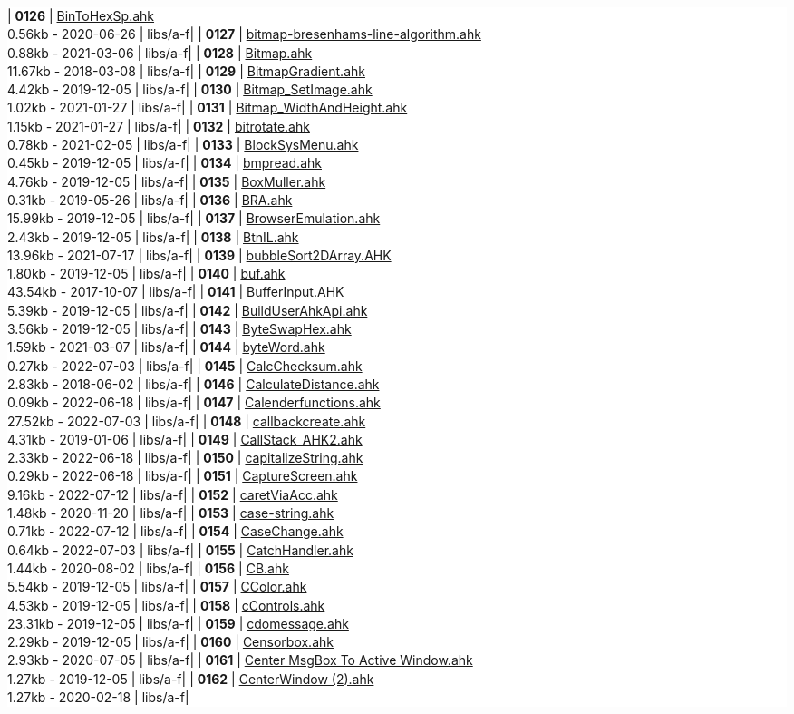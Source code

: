 | **0126** | [BinToHexSp.ahk](libs/a-f/BinToHexSp.ahk) <br>0.56kb - 2020-06-26 | libs/a-f|
| **0127** | [bitmap-bresenhams-line-algorithm.ahk](libs/a-f/bitmap-bresenhams-line-algorithm.ahk) <br>0.88kb - 2021-03-06 | libs/a-f|
| **0128** | [Bitmap.ahk](libs/a-f/Bitmap.ahk) <br>11.67kb - 2018-03-08 | libs/a-f|
| **0129** | [BitmapGradient.ahk](libs/a-f/BitmapGradient.ahk) <br>4.42kb - 2019-12-05 | libs/a-f|
| **0130** | [Bitmap_SetImage.ahk](libs/a-f/Bitmap_SetImage.ahk) <br>1.02kb - 2021-01-27 | libs/a-f|
| **0131** | [Bitmap_WidthAndHeight.ahk](libs/a-f/Bitmap_WidthAndHeight.ahk) <br>1.15kb - 2021-01-27 | libs/a-f|
| **0132** | [bitrotate.ahk](libs/a-f/bitrotate.ahk) <br>0.78kb - 2021-02-05 | libs/a-f|
| **0133** | [BlockSysMenu.ahk](libs/a-f/BlockSysMenu.ahk) <br>0.45kb - 2019-12-05 | libs/a-f|
| **0134** | [bmpread.ahk](libs/a-f/bmpread.ahk) <br>4.76kb - 2019-12-05 | libs/a-f|
| **0135** | [BoxMuller.ahk](libs/a-f/BoxMuller.ahk) <br>0.31kb - 2019-05-26 | libs/a-f|
| **0136** | [BRA.ahk](libs/a-f/BRA.ahk) <br>15.99kb - 2019-12-05 | libs/a-f|
| **0137** | [BrowserEmulation.ahk](libs/a-f/BrowserEmulation.ahk) <br>2.43kb - 2019-12-05 | libs/a-f|
| **0138** | [BtnIL.ahk](libs/a-f/BtnIL.ahk) <br>13.96kb - 2021-07-17 | libs/a-f|
| **0139** | [bubbleSort2DArray.AHK](libs/a-f/bubbleSort2DArray.AHK) <br>1.80kb - 2019-12-05 | libs/a-f|
| **0140** | [buf.ahk](libs/a-f/buf.ahk) <br>43.54kb - 2017-10-07 | libs/a-f|
| **0141** | [BufferInput.AHK](libs/a-f/BufferInput.AHK) <br>5.39kb - 2019-12-05 | libs/a-f|
| **0142** | [BuildUserAhkApi.ahk](libs/a-f/BuildUserAhkApi.ahk) <br>3.56kb - 2019-12-05 | libs/a-f|
| **0143** | [ByteSwapHex.ahk](libs/a-f/ByteSwapHex.ahk) <br>1.59kb - 2021-03-07 | libs/a-f|
| **0144** | [byteWord.ahk](libs/a-f/byteWord.ahk) <br>0.27kb - 2022-07-03 | libs/a-f|
| **0145** | [CalcChecksum.ahk](libs/a-f/CalcChecksum.ahk) <br>2.83kb - 2018-06-02 | libs/a-f|
| **0146** | [CalculateDistance.ahk](libs/a-f/CalculateDistance.ahk) <br>0.09kb - 2022-06-18 | libs/a-f|
| **0147** | [Calenderfunctions.ahk](libs/a-f/Calenderfunctions.ahk) <br>27.52kb - 2022-07-03 | libs/a-f|
| **0148** | [callbackcreate.ahk](libs/a-f/callbackcreate.ahk) <br>4.31kb - 2019-01-06 | libs/a-f|
| **0149** | [CallStack_AHK2.ahk](libs/a-f/CallStack_AHK2.ahk) <br>2.33kb - 2022-06-18 | libs/a-f|
| **0150** | [capitalizeString.ahk](libs/a-f/capitalizeString.ahk) <br>0.29kb - 2022-06-18 | libs/a-f|
| **0151** | [CaptureScreen.ahk](libs/a-f/CaptureScreen.ahk) <br>9.16kb - 2022-07-12 | libs/a-f|
| **0152** | [caretViaAcc.ahk](libs/a-f/caretViaAcc.ahk) <br>1.48kb - 2020-11-20 | libs/a-f|
| **0153** | [case-string.ahk](libs/a-f/case-string.ahk) <br>0.71kb - 2022-07-12 | libs/a-f|
| **0154** | [CaseChange.ahk](libs/a-f/CaseChange.ahk) <br>0.64kb - 2022-07-03 | libs/a-f|
| **0155** | [CatchHandler.ahk](libs/a-f/CatchHandler.ahk) <br>1.44kb - 2020-08-02 | libs/a-f|
| **0156** | [CB.ahk](libs/a-f/CB.ahk) <br>5.54kb - 2019-12-05 | libs/a-f|
| **0157** | [CColor.ahk](libs/a-f/CColor.ahk) <br>4.53kb - 2019-12-05 | libs/a-f|
| **0158** | [cControls.ahk](libs/a-f/cControls.ahk) <br>23.31kb - 2019-12-05 | libs/a-f|
| **0159** | [cdomessage.ahk](libs/a-f/cdomessage.ahk) <br>2.29kb - 2019-12-05 | libs/a-f|
| **0160** | [Censorbox.ahk](libs/a-f/Censorbox.ahk) <br>2.93kb - 2020-07-05 | libs/a-f|
| **0161** | [Center MsgBox To Active Window.ahk](libs/a-f/Center%20MsgBox%20To%20Active%20Window.ahk) <br>1.27kb - 2019-12-05 | libs/a-f|
| **0162** | [CenterWindow (2).ahk](libs/a-f/CenterWindow%20(2).ahk) <br>1.27kb - 2020-02-18 | libs/a-f|